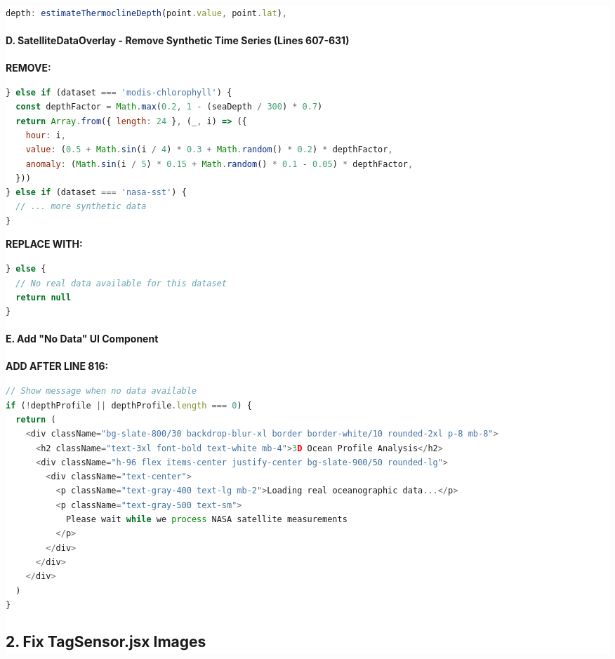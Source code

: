 ```javascript
depth: estimateThermoclineDepth(point.value, point.lat),
```

#### D. SatelliteDataOverlay - Remove Synthetic Time Series (Lines 607-631)

**REMOVE:**

```javascript
} else if (dataset === 'modis-chlorophyll') {
  const depthFactor = Math.max(0.2, 1 - (seaDepth / 300) * 0.7)
  return Array.from({ length: 24 }, (_, i) => ({
    hour: i,
    value: (0.5 + Math.sin(i / 4) * 0.3 + Math.random() * 0.2) * depthFactor,
    anomaly: (Math.sin(i / 5) * 0.15 + Math.random() * 0.1 - 0.05) * depthFactor,
  }))
} else if (dataset === 'nasa-sst') {
  // ... more synthetic data
}
```

**REPLACE WITH:**

```javascript
} else {
  // No real data available for this dataset
  return null
}
```

#### E. Add "No Data" UI Component

**ADD AFTER LINE 816:**

```javascript
// Show message when no data available
if (!depthProfile || depthProfile.length === 0) {
  return (
    <div className="bg-slate-800/30 backdrop-blur-xl border border-white/10 rounded-2xl p-8 mb-8">
      <h2 className="text-3xl font-bold text-white mb-4">3D Ocean Profile Analysis</h2>
      <div className="h-96 flex items-center justify-center bg-slate-900/50 rounded-lg">
        <div className="text-center">
          <p className="text-gray-400 text-lg mb-2">Loading real oceanographic data...</p>
          <p className="text-gray-500 text-sm">
            Please wait while we process NASA satellite measurements
          </p>
        </div>
      </div>
    </div>
  )
}
```

## 2. Fix TagSensor.jsx Images
